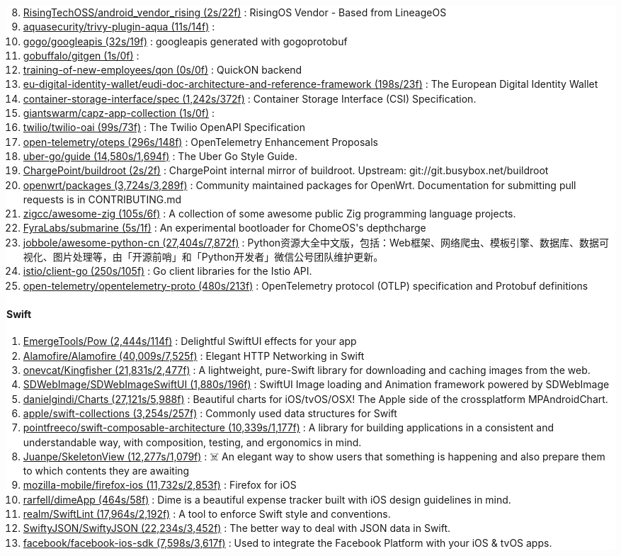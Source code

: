 8. [RisingTechOSS/android_vendor_rising (2s/22f)](https://github.com/RisingTechOSS/android_vendor_rising) : RisingOS Vendor - Based from LineageOS
9. [aquasecurity/trivy-plugin-aqua (11s/14f)](https://github.com/aquasecurity/trivy-plugin-aqua) : 
10. [gogo/googleapis (32s/19f)](https://github.com/gogo/googleapis) : googleapis generated with gogoprotobuf
11. [gobuffalo/gitgen (1s/0f)](https://github.com/gobuffalo/gitgen) : 
12. [training-of-new-employees/qon (0s/0f)](https://github.com/training-of-new-employees/qon) : QuickON backend
13. [eu-digital-identity-wallet/eudi-doc-architecture-and-reference-framework (198s/23f)](https://github.com/eu-digital-identity-wallet/eudi-doc-architecture-and-reference-framework) : The European Digital Identity Wallet
14. [container-storage-interface/spec (1,242s/372f)](https://github.com/container-storage-interface/spec) : Container Storage Interface (CSI) Specification.
15. [giantswarm/capz-app-collection (1s/0f)](https://github.com/giantswarm/capz-app-collection) : 
16. [twilio/twilio-oai (99s/73f)](https://github.com/twilio/twilio-oai) : The Twilio OpenAPI Specification
17. [open-telemetry/oteps (296s/148f)](https://github.com/open-telemetry/oteps) : OpenTelemetry Enhancement Proposals
18. [uber-go/guide (14,580s/1,694f)](https://github.com/uber-go/guide) : The Uber Go Style Guide.
19. [ChargePoint/buildroot (2s/2f)](https://github.com/ChargePoint/buildroot) : ChargePoint internal mirror of buildroot. Upstream: git://git.busybox.net/buildroot
20. [openwrt/packages (3,724s/3,289f)](https://github.com/openwrt/packages) : Community maintained packages for OpenWrt. Documentation for submitting pull requests is in CONTRIBUTING.md
21. [zigcc/awesome-zig (105s/6f)](https://github.com/zigcc/awesome-zig) : A collection of some awesome public Zig programming language projects.
22. [FyraLabs/submarine (5s/1f)](https://github.com/FyraLabs/submarine) : An experimental bootloader for ChomeOS's depthcharge
23. [jobbole/awesome-python-cn (27,404s/7,872f)](https://github.com/jobbole/awesome-python-cn) : Python资源大全中文版，包括：Web框架、网络爬虫、模板引擎、数据库、数据可视化、图片处理等，由「开源前哨」和「Python开发者」微信公号团队维护更新。
24. [istio/client-go (250s/105f)](https://github.com/istio/client-go) : Go client libraries for the Istio API.
25. [open-telemetry/opentelemetry-proto (480s/213f)](https://github.com/open-telemetry/opentelemetry-proto) : OpenTelemetry protocol (OTLP) specification and Protobuf definitions

#### Swift
1. [EmergeTools/Pow (2,444s/114f)](https://github.com/EmergeTools/Pow) : Delightful SwiftUI effects for your app
2. [Alamofire/Alamofire (40,009s/7,525f)](https://github.com/Alamofire/Alamofire) : Elegant HTTP Networking in Swift
3. [onevcat/Kingfisher (21,831s/2,477f)](https://github.com/onevcat/Kingfisher) : A lightweight, pure-Swift library for downloading and caching images from the web.
4. [SDWebImage/SDWebImageSwiftUI (1,880s/196f)](https://github.com/SDWebImage/SDWebImageSwiftUI) : SwiftUI Image loading and Animation framework powered by SDWebImage
5. [danielgindi/Charts (27,121s/5,988f)](https://github.com/danielgindi/Charts) : Beautiful charts for iOS/tvOS/OSX! The Apple side of the crossplatform MPAndroidChart.
6. [apple/swift-collections (3,254s/257f)](https://github.com/apple/swift-collections) : Commonly used data structures for Swift
7. [pointfreeco/swift-composable-architecture (10,339s/1,177f)](https://github.com/pointfreeco/swift-composable-architecture) : A library for building applications in a consistent and understandable way, with composition, testing, and ergonomics in mind.
8. [Juanpe/SkeletonView (12,277s/1,079f)](https://github.com/Juanpe/SkeletonView) : ☠️ An elegant way to show users that something is happening and also prepare them to which contents they are awaiting
9. [mozilla-mobile/firefox-ios (11,732s/2,853f)](https://github.com/mozilla-mobile/firefox-ios) : Firefox for iOS
10. [rarfell/dimeApp (464s/58f)](https://github.com/rarfell/dimeApp) : Dime is a beautiful expense tracker built with iOS design guidelines in mind.
11. [realm/SwiftLint (17,964s/2,192f)](https://github.com/realm/SwiftLint) : A tool to enforce Swift style and conventions.
12. [SwiftyJSON/SwiftyJSON (22,234s/3,452f)](https://github.com/SwiftyJSON/SwiftyJSON) : The better way to deal with JSON data in Swift.
13. [facebook/facebook-ios-sdk (7,598s/3,617f)](https://github.com/facebook/facebook-ios-sdk) : Used to integrate the Facebook Platform with your iOS & tvOS apps.